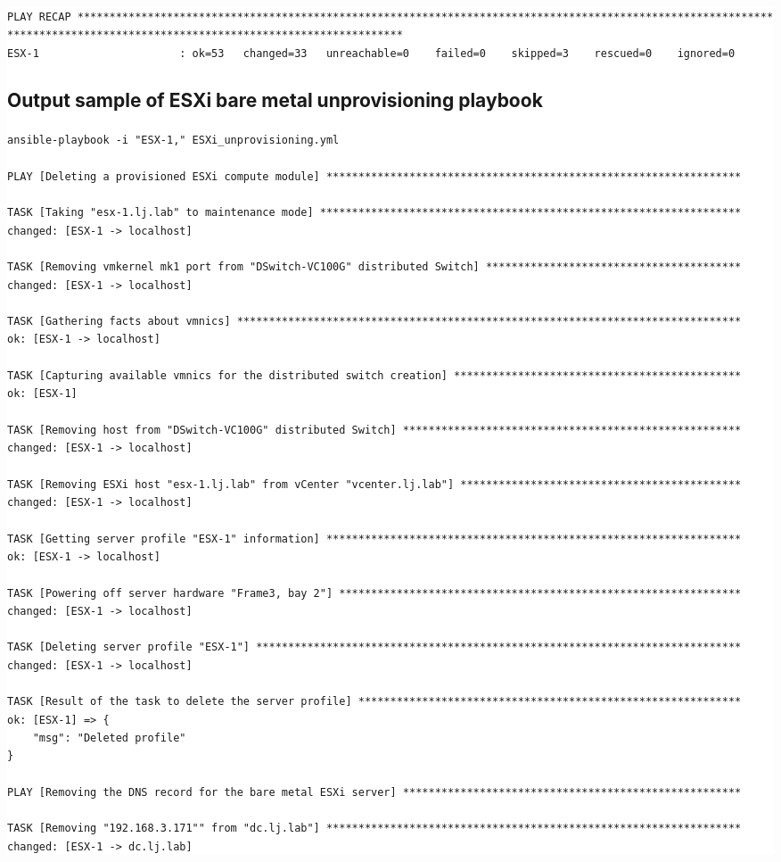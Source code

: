 ```
PLAY RECAP ***************************************************************************************************************************************************************************
ESX-1                      : ok=53   changed=33   unreachable=0    failed=0    skipped=3    rescued=0    ignored=0   

```

## Output sample of ESXi bare metal unprovisioning playbook

```
ansible-playbook -i "ESX-1," ESXi_unprovisioning.yml 

PLAY [Deleting a provisioned ESXi compute module] *****************************************************************

TASK [Taking "esx-1.lj.lab" to maintenance mode] ******************************************************************
changed: [ESX-1 -> localhost]

TASK [Removing vmkernel mk1 port from "DSwitch-VC100G" distributed Switch] ****************************************
changed: [ESX-1 -> localhost]

TASK [Gathering facts about vmnics] *******************************************************************************
ok: [ESX-1 -> localhost]

TASK [Capturing available vmnics for the distributed switch creation] *********************************************
ok: [ESX-1]

TASK [Removing host from "DSwitch-VC100G" distributed Switch] *****************************************************
changed: [ESX-1 -> localhost]

TASK [Removing ESXi host "esx-1.lj.lab" from vCenter "vcenter.lj.lab"] ********************************************
changed: [ESX-1 -> localhost]

TASK [Getting server profile "ESX-1" information] *****************************************************************
ok: [ESX-1 -> localhost]

TASK [Powering off server hardware "Frame3, bay 2"] ***************************************************************
changed: [ESX-1 -> localhost]

TASK [Deleting server profile "ESX-1"] ****************************************************************************
changed: [ESX-1 -> localhost]

TASK [Result of the task to delete the server profile] ************************************************************
ok: [ESX-1] => {
    "msg": "Deleted profile"
}

PLAY [Removing the DNS record for the bare metal ESXi server] *****************************************************

TASK [Removing "192.168.3.171"" from "dc.lj.lab"] *****************************************************************
changed: [ESX-1 -> dc.lj.lab]
```
